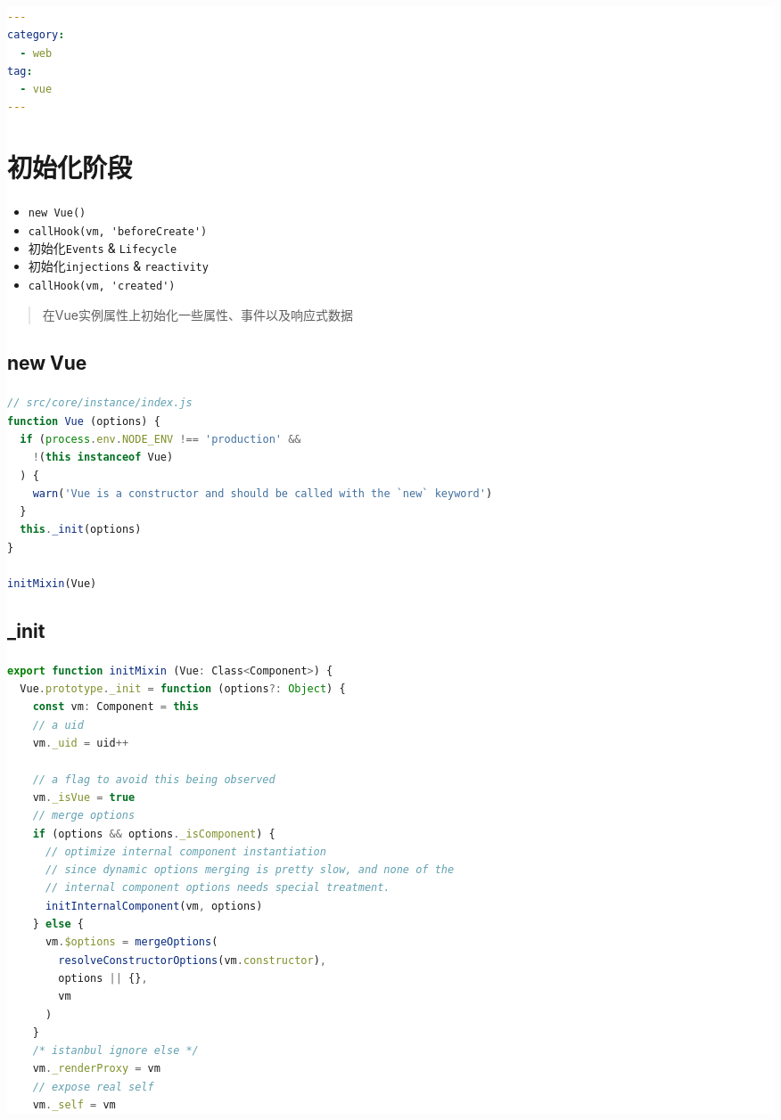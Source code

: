 ```yaml
---
category:
  - web
tag:
  - vue
---
```


# 初始化阶段

- `new Vue()`
- `callHook(vm, 'beforeCreate')`
- 初始化`Events` & `Lifecycle`
- 初始化`injections` & `reactivity`
- `callHook(vm, 'created')`

> 在Vue实例属性上初始化一些属性、事件以及响应式数据

## new Vue

```ts
// src/core/instance/index.js
function Vue (options) {
  if (process.env.NODE_ENV !== 'production' &&
    !(this instanceof Vue)
  ) {
    warn('Vue is a constructor and should be called with the `new` keyword')
  }
  this._init(options)
}

initMixin(Vue)
```

## _init

```ts
export function initMixin (Vue: Class<Component>) {
  Vue.prototype._init = function (options?: Object) {
    const vm: Component = this
    // a uid
    vm._uid = uid++

    // a flag to avoid this being observed
    vm._isVue = true
    // merge options
    if (options && options._isComponent) {
      // optimize internal component instantiation
      // since dynamic options merging is pretty slow, and none of the
      // internal component options needs special treatment.
      initInternalComponent(vm, options)
    } else {
      vm.$options = mergeOptions(
        resolveConstructorOptions(vm.constructor),
        options || {},
        vm
      )
    }
    /* istanbul ignore else */
    vm._renderProxy = vm
    // expose real self
    vm._self = vm
```
